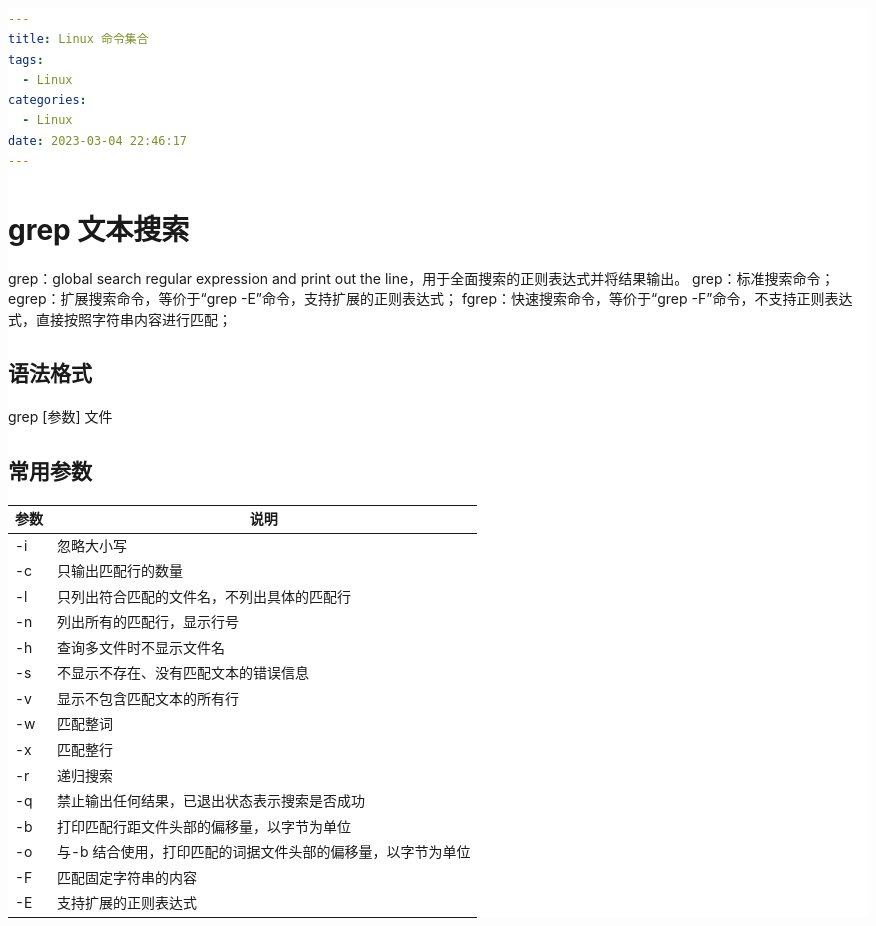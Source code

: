 ```yaml
---
title: Linux 命令集合
tags:
  - Linux
categories:
  - Linux
date: 2023-03-04 22:46:17
---
```


# grep 文本搜索

grep：global search regular expression and print out the line，用于全面搜索的正则表达式并将结果输出。
grep：标准搜索命令；
egrep：扩展搜索命令，等价于“grep -E”命令，支持扩展的正则表达式；
fgrep：快速搜索命令，等价于“grep -F”命令，不支持正则表达式，直接按照字符串内容进行匹配；

## 语法格式

grep [参数] 文件

## 常用参数

| 参数 | 说明                                                        |
| ---- | ----------------------------------------------------------- |
| -i   | 忽略大小写                                                  |
| -c   | 只输出匹配行的数量                                          |
| -l   | 只列出符合匹配的文件名，不列出具体的匹配行                  |
| -n   | 列出所有的匹配行，显示行号                                  |
| -h   | 查询多文件时不显示文件名                                    |
| -s   | 不显示不存在、没有匹配文本的错误信息                        |
| -v   | 显示不包含匹配文本的所有行                                  |
| -w   | 匹配整词                                                    |
| -x   | 匹配整行                                                    |
| -r   | 递归搜索                                                    |
| -q   | 禁止输出任何结果，已退出状态表示搜索是否成功                |
| -b   | 打印匹配行距文件头部的偏移量，以字节为单位                  |
| -o   | 与-b 结合使用，打印匹配的词据文件头部的偏移量，以字节为单位 |
| -F   | 匹配固定字符串的内容                                        |
| -E   | 支持扩展的正则表达式                                        |
